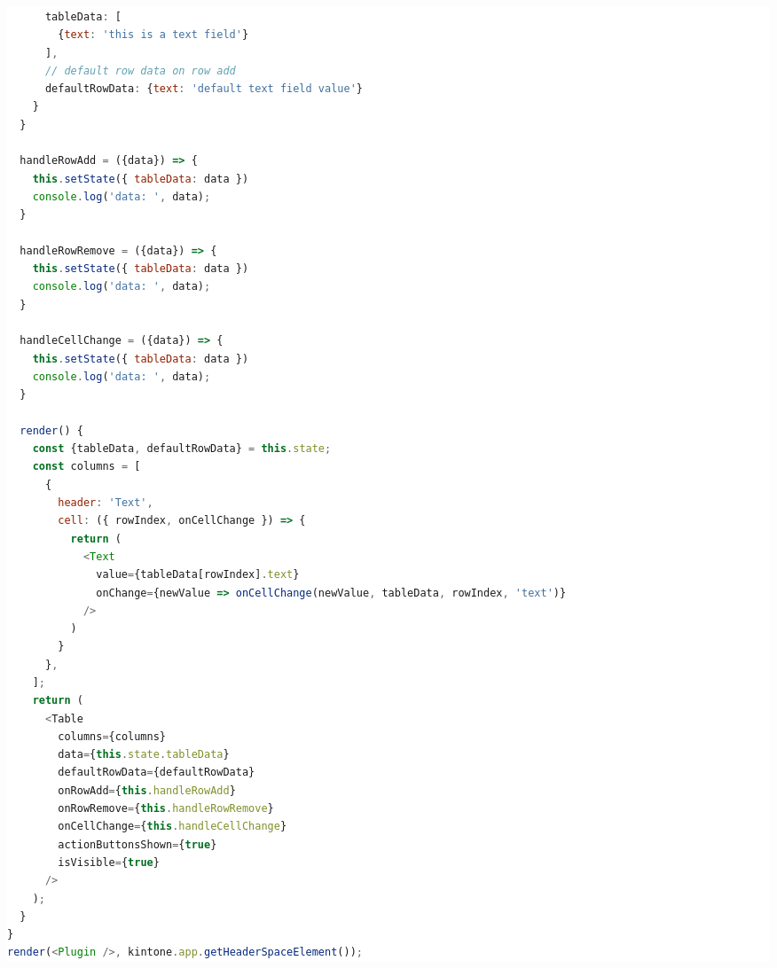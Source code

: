 ```javascript
      tableData: [
        {text: 'this is a text field'}
      ],
      // default row data on row add
      defaultRowData: {text: 'default text field value'}
    }
  }

  handleRowAdd = ({data}) => {
    this.setState({ tableData: data })
    console.log('data: ', data);
  }
  
  handleRowRemove = ({data}) => {
    this.setState({ tableData: data })
    console.log('data: ', data);
  }

  handleCellChange = ({data}) => {
    this.setState({ tableData: data })
    console.log('data: ', data);
  }

  render() {
    const {tableData, defaultRowData} = this.state;
    const columns = [
      {
        header: 'Text',
        cell: ({ rowIndex, onCellChange }) => {
          return (
            <Text
              value={tableData[rowIndex].text}
              onChange={newValue => onCellChange(newValue, tableData, rowIndex, 'text')}
            />
          )
        }
      },
    ];
    return (
      <Table
        columns={columns}
        data={this.state.tableData}
        defaultRowData={defaultRowData}
        onRowAdd={this.handleRowAdd}
        onRowRemove={this.handleRowRemove}
        onCellChange={this.handleCellChange}
        actionButtonsShown={true}
        isVisible={true}
      />
    );
  }
}
render(<Plugin />, kintone.app.getHeaderSpaceElement());
```
</details>
